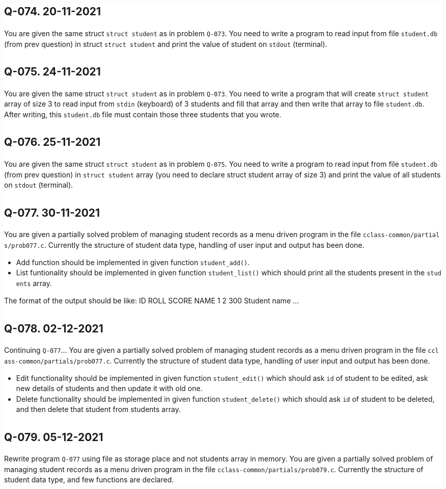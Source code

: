 
## Q-074. 20-11-2021
You are given the same struct `struct student` as in problem `Q-073`. You need to 
write a program to read input from file `student.db` (from prev question) in struct
`struct student` and print the value of student on `stdout` (terminal).


## Q-075. 24-11-2021
You are given the same struct `struct student` as in problem `Q-073`. You need to 
write a program that will create `struct student` array of size 3 to read input
from `stdin` (keyboard) of 3 students and fill that array and then write that array
to file `student.db`.
After writing, this `student.db` file must contain those three students that you wrote.


## Q-076. 25-11-2021
You are given the same struct `struct student` as in problem `Q-075`. You need to 
write a program to read input from file `student.db` (from prev question) in
`struct student` array (you need to declare struct student array of size 3) and print
the value of all students on `stdout` (terminal).


## Q-077. 30-11-2021
You are given a partially solved problem of managing student records as a menu driven program
in the file `cclass-common/partials/prob077.c`.
Currently the structure of student data type, handling of user input and output has been done.

- Add function should be implemented in given function `student_add()`.
- List funtionality should be implemented in given function `student_list()` which should
  print all the students present in the `students` array.

The format of the output should be like:
ID    ROLL    SCORE    NAME
1     2       300      Student name
...


## Q-078. 02-12-2021
Continuing `Q-077`...
You are given a partially solved problem of managing student records as a menu driven program
in the file `cclass-common/partials/prob077.c`.
Currently the structure of student data type, handling of user input and output has been done.

- Edit functionality should be implemented in given function `student_edit()` which should
  ask `id` of student to be edited, ask new details of students and then update it with old one.
- Delete functionality should be implemented in given function `student_delete()` which should
  ask `id` of student to be deleted, and then delete that student from students array.


## Q-079. 05-12-2021
Rewrite program `Q-077` using file as storage place and not students array in memory.
You are given a partially solved problem of managing student records as a menu driven program
in the file `cclass-common/partials/prob079.c`.
Currently the structure of student data type, and few functions are declared.

